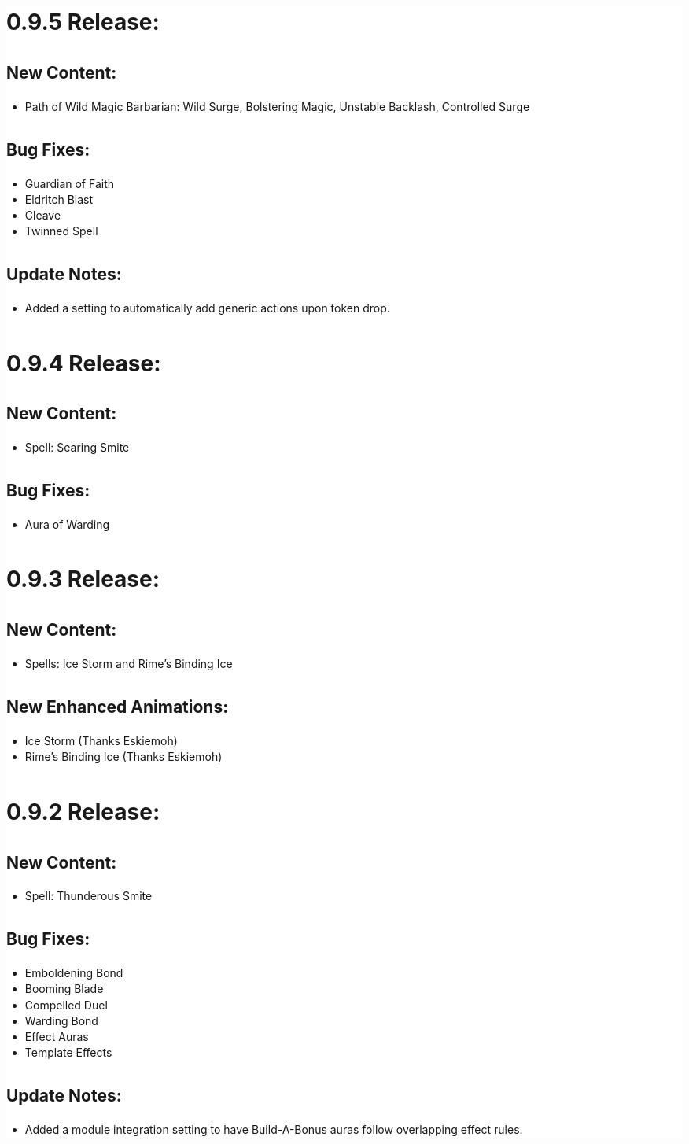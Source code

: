 # 0.9.5 Release:
## New Content:
- Path of Wild Magic Barbarian: Wild Surge, Bolstering Magic, Unstable Backlash, Controlled Surge
## Bug Fixes:
- Guardian of Faith
- Eldritch Blast
- Cleave
- Twinned Spell
## Update Notes:
- Added a setting to automatically add generic actions upon token drop.
  
# 0.9.4 Release:
## New Content:
- Spell: Searing Smite
## Bug Fixes:
- Aura of Warding
  
# 0.9.3 Release:
## New Content:
- Spells: Ice Storm and Rime’s Binding Ice
## New Enhanced Animations:
- Ice Storm (Thanks Eskiemoh)
- Rime’s Binding Ice (Thanks Eskiemoh)
  
# 0.9.2 Release:
## New Content:
- Spell: Thunderous Smite
## Bug Fixes:
- Emboldening Bond
- Booming Blade
- Compelled Duel
- Warding Bond
- Effect Auras
- Template Effects
## Update Notes:
- Added a module integration setting to have Build-A-Bonus auras follow overlapping effect rules.
  